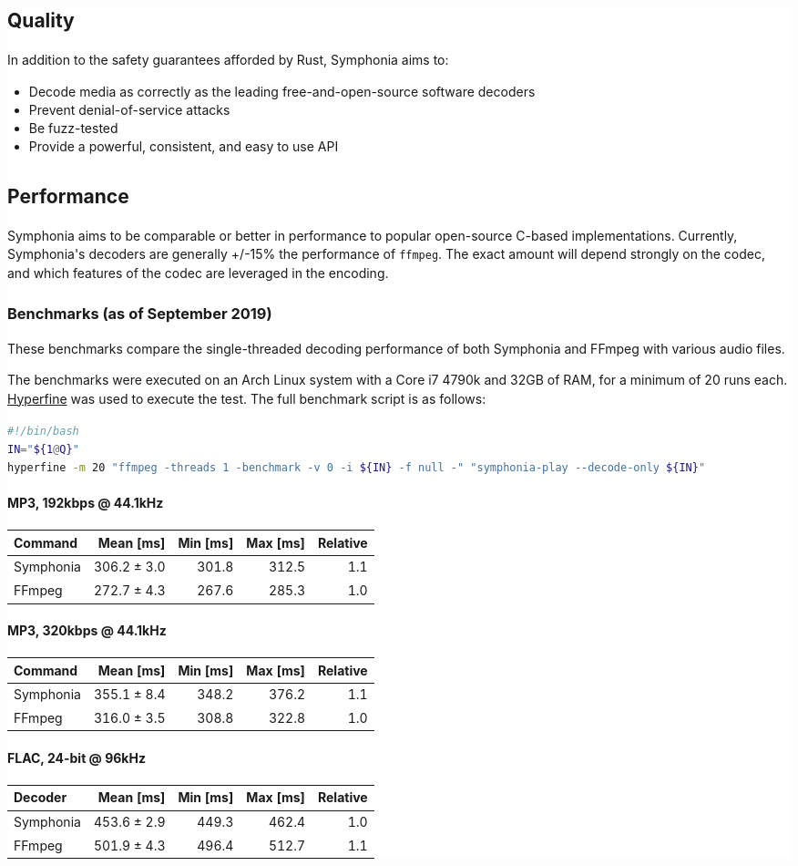 ## Quality

In addition to the safety guarantees afforded by Rust, Symphonia aims to:

* Decode media as correctly as the leading free-and-open-source software decoders
* Prevent denial-of-service attacks
* Be fuzz-tested
* Provide a powerful, consistent, and easy to use API

## Performance

Symphonia aims to be comparable or better in performance to popular open-source C-based implementations. Currently, Symphonia's decoders are generally +/-15% the performance of `ffmpeg`. The exact amount will depend strongly on the codec, and which features of the codec are leveraged in the encoding.

### Benchmarks (as of September 2019)

These benchmarks compare the single-threaded decoding performance of both Symphonia and FFmpeg with various audio files.

The benchmarks were executed on an Arch Linux system with a Core i7 4790k and 32GB of RAM, for a minimum of 20 runs each. [Hyperfine](https://github.com/sharkdp/hyperfine) was used to execute the test. The full benchmark script is as follows:

```bash
#!/bin/bash
IN="${1@Q}"
hyperfine -m 20 "ffmpeg -threads 1 -benchmark -v 0 -i ${IN} -f null -" "symphonia-play --decode-only ${IN}"
```

#### MP3, 192kbps @ 44.1kHz

| Command | Mean [ms] | Min [ms] | Max [ms] | Relative |
|:---|---:|---:|---:|---:|
| Symphonia | 306.2 ± 3.0 | 301.8 | 312.5 | 1.1 |
| FFmpeg | 272.7 ± 4.3 | 267.6 | 285.3 | 1.0 |

#### MP3, 320kbps @ 44.1kHz

| Command | Mean [ms] | Min [ms] | Max [ms] | Relative |
|:---|---:|---:|---:|---:|
| Symphonia | 355.1 ± 8.4 | 348.2 | 376.2 | 1.1 |
| FFmpeg | 316.0 ± 3.5 | 308.8 | 322.8 | 1.0 |

#### FLAC, 24-bit @ 96kHz

| Decoder | Mean [ms] | Min [ms] | Max [ms] | Relative |
|:---|---:|---:|---:|---:|
| Symphonia | 453.6 ± 2.9 | 449.3 | 462.4 | 1.0 |
| FFmpeg | 501.9 ± 4.3 | 496.4 | 512.7 | 1.1 |


[`symphonia-format-isomp4`]: https://docs.rs/symphonia-format-isomp4
[`symphonia-format-ogg`]: https://docs.rs/symphonia-format-ogg
[`symphonia-format-wav`]: https://docs.rs/symphonia-format-wav
[`symphonia-codec-aac`]: https://docs.rs/symphonia-codec-aac
[`symphonia-codec-alac`]: https://docs.rs/symphonia-codec-alac
[`symphonia-bundle-flac`]: https://docs.rs/symphonia-bundle-flac
[`symphonia-bundle-mp3`]: https://docs.rs/symphonia-bundle-mp3
[`symphonia-codec-pcm`]: https://docs.rs/symphonia-codec-pcm
[`symphonia-codec-vorbis`]: https://docs.rs/symphonia-codec-vorbis